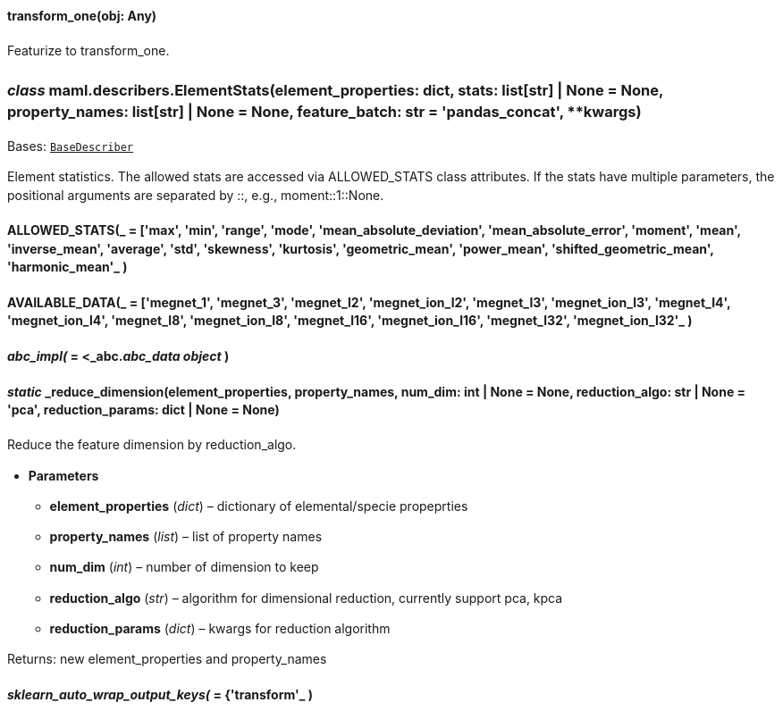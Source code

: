

#### transform_one(obj: Any)
Featurize to transform_one.


### _class_ maml.describers.ElementStats(element_properties: dict, stats: list[str] | None = None, property_names: list[str] | None = None, feature_batch: str = 'pandas_concat', \*\*kwargs)
Bases: [`BaseDescriber`](maml.base.md#maml.base._describer.BaseDescriber)

Element statistics. The allowed stats are accessed via ALLOWED_STATS class
attributes. If the stats have multiple parameters, the positional arguments
are separated by ::, e.g., moment::1::None.


#### ALLOWED_STATS(_ = ['max', 'min', 'range', 'mode', 'mean_absolute_deviation', 'mean_absolute_error', 'moment', 'mean', 'inverse_mean', 'average', 'std', 'skewness', 'kurtosis', 'geometric_mean', 'power_mean', 'shifted_geometric_mean', 'harmonic_mean'_ )

#### AVAILABLE_DATA(_ = ['megnet_1', 'megnet_3', 'megnet_l2', 'megnet_ion_l2', 'megnet_l3', 'megnet_ion_l3', 'megnet_l4', 'megnet_ion_l4', 'megnet_l8', 'megnet_ion_l8', 'megnet_l16', 'megnet_ion_l16', 'megnet_l32', 'megnet_ion_l32'_ )

#### _abc_impl(_ = <_abc._abc_data object_ )

#### _static_ _reduce_dimension(element_properties, property_names, num_dim: int | None = None, reduction_algo: str | None = 'pca', reduction_params: dict | None = None)
Reduce the feature dimension by reduction_algo.


* **Parameters**


    * **element_properties** (*dict*) – dictionary of elemental/specie propeprties


    * **property_names** (*list*) – list of property names


    * **num_dim** (*int*) – number of dimension to keep


    * **reduction_algo** (*str*) – algorithm for dimensional reduction, currently support
    pca, kpca


    * **reduction_params** (*dict*) – kwargs for reduction algorithm


Returns: new element_properties and property_names


#### _sklearn_auto_wrap_output_keys(_ = {'transform'_ )
